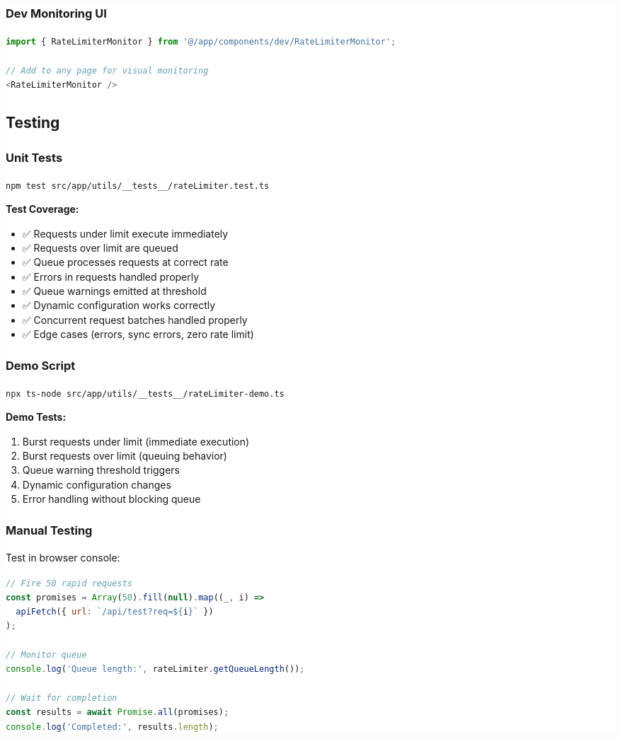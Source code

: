### Dev Monitoring UI
```typescript
import { RateLimiterMonitor } from '@/app/components/dev/RateLimiterMonitor';

// Add to any page for visual monitoring
<RateLimiterMonitor />
```

## Testing

### Unit Tests
```bash
npm test src/app/utils/__tests__/rateLimiter.test.ts
```

**Test Coverage:**
- ✅ Requests under limit execute immediately
- ✅ Requests over limit are queued
- ✅ Queue processes requests at correct rate
- ✅ Errors in requests handled properly
- ✅ Queue warnings emitted at threshold
- ✅ Dynamic configuration works correctly
- ✅ Concurrent request batches handled properly
- ✅ Edge cases (errors, sync errors, zero rate limit)

### Demo Script
```bash
npx ts-node src/app/utils/__tests__/rateLimiter-demo.ts
```

**Demo Tests:**
1. Burst requests under limit (immediate execution)
2. Burst requests over limit (queuing behavior)
3. Queue warning threshold triggers
4. Dynamic configuration changes
5. Error handling without blocking queue

### Manual Testing

Test in browser console:
```javascript
// Fire 50 rapid requests
const promises = Array(50).fill(null).map((_, i) =>
  apiFetch({ url: `/api/test?req=${i}` })
);

// Monitor queue
console.log('Queue length:', rateLimiter.getQueueLength());

// Wait for completion
const results = await Promise.all(promises);
console.log('Completed:', results.length);
```
